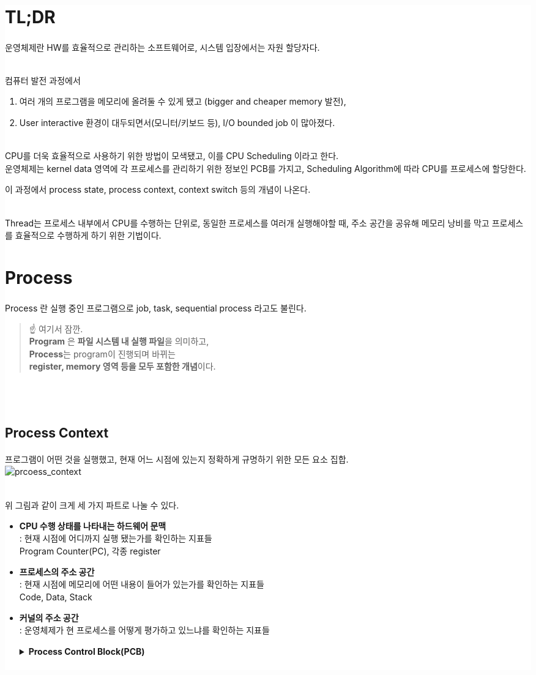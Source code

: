 # TL;DR

운영체제란 HW를 효율적으로 관리하는 소프트웨어로, 시스템 입장에서는 자원 할당자다.<br>

<br> 컴퓨터 발전 과정에서 

1. 여러 개의 프로그램을 메모리에 올려둘 수 있게 됐고 (bigger and cheaper memory 발전),

2. User interactive 환경이 대두되면서(모니터/키보드 등), I/O bounded job 이 많아졌다. <br><br>

   

CPU를 더욱 효율적으로 사용하기 위한 방법이 모색됐고, 이를 CPU Scheduling 이라고 한다. <br>운영체제는 kernel data 영역에 각 프로세스를 관리하기 위한 정보인 PCB를 가지고, 
Scheduling Algorithm에 따라 CPU를 프로세스에 할당한다. <br>

이 과정에서 process state, process context, context switch 등의 개념이 나온다.<br><br>

Thread는 프로세스 내부에서 CPU를 수행하는 단위로, 동일한 프로세스를 여러개 실행해야할 때, 
주소 공간을 공유해 메모리 낭비를 막고 프로세스를 효율적으로 수행하게 하기 위한 기법이다.



# Process

Process 란 실행 중인 프로그램으로 job, task, sequential process 라고도 불린다.

> ☝️ 여기서 잠깐. <br> **Program** 은 **파일 시스템 내 실행 파일**을 의미하고,<br> **Process**는 program이 진행되며 바뀌는 <br>
> **register, memory 영역 등을 모두 포함한 개념**이다.

<br><br>


## Process Context

프로그램이 어떤 것을 실행했고, 현재 어느 시점에 있는지 정확하게 규명하기 위한 모든 요소 집합.
<br>![prcoess_context](./img/process_context.png)

<br> 위 그림과 같이 크게 세 가지 파트로 나눌 수 있다.

- **CPU 수행 상태를 나타내는 하드웨어 문맥**
  <br> : 현재 시점에 어디까지 실행 됐는가를 확인하는 지표들
  <br> Program Counter(PC), 각종 register
  <br>

- **프로세스의 주소 공간**
  <br> : 현재 시점에 메모리에 어떤 내용이 들어가 있는가를 확인하는 지표들
  <br> Code, Data, Stack
  <br>

- **커널의 주소 공간**
  <br> : 운영체제가 현 프로세스를 어떻게 평가하고 있느냐를 확인하는 지표들
  <br> 

  <details><summary><b>Process Control Block(PCB)</b></summary></details>
  <br>

